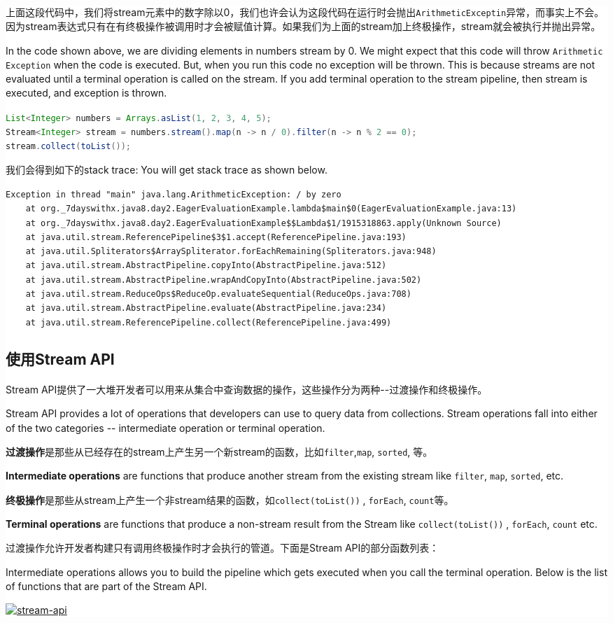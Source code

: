 上面这段代码中，我们将stream元素中的数字除以0，我们也许会认为这段代码在运行时会抛出`ArithmeticExceptin`异常，而事实上不会。因为stream表达式只有在有终极操作被调用时才会被赋值计算。如果我们为上面的stream加上终极操作，stream就会被执行并抛出异常。

In the code shown above, we are dividing elements in numbers stream by 0. We might expect that this code will throw `ArithmeticException` when the code is executed. But, when you run this code no exception will be thrown. This is because streams are not evaluated until a terminal operation is called on the stream. If you add terminal operation to the stream pipeline, then stream is executed, and exception is thrown.

```java
List<Integer> numbers = Arrays.asList(1, 2, 3, 4, 5);
Stream<Integer> stream = numbers.stream().map(n -> n / 0).filter(n -> n % 2 == 0);
stream.collect(toList());
```

我们会得到如下的stack trace:
You will get stack trace as shown below.

```
Exception in thread "main" java.lang.ArithmeticException: / by zero
	at org._7dayswithx.java8.day2.EagerEvaluationExample.lambda$main$0(EagerEvaluationExample.java:13)
	at org._7dayswithx.java8.day2.EagerEvaluationExample$$Lambda$1/1915318863.apply(Unknown Source)
	at java.util.stream.ReferencePipeline$3$1.accept(ReferencePipeline.java:193)
	at java.util.Spliterators$ArraySpliterator.forEachRemaining(Spliterators.java:948)
	at java.util.stream.AbstractPipeline.copyInto(AbstractPipeline.java:512)
	at java.util.stream.AbstractPipeline.wrapAndCopyInto(AbstractPipeline.java:502)
	at java.util.stream.ReduceOps$ReduceOp.evaluateSequential(ReduceOps.java:708)
	at java.util.stream.AbstractPipeline.evaluate(AbstractPipeline.java:234)
	at java.util.stream.ReferencePipeline.collect(ReferencePipeline.java:499)
```

## 使用Stream API

Stream API提供了一大堆开发者可以用来从集合中查询数据的操作，这些操作分为两种--过渡操作和终极操作。

Stream API provides a lot of operations that developers can use to query data from collections. Stream operations fall into either of the two categories -- intermediate operation or terminal operation.

**过渡操作**是那些从已经存在的stream上产生另一个新stream的函数，比如`filter`,`map`, `sorted`, 等。

**Intermediate operations** are functions that produce another stream from the existing stream like `filter`, `map`, `sorted`, etc.

**终极操作**是那些从stream上产生一个非stream结果的函数，如`collect(toList())` , `forEach`, `count`等。

**Terminal operations** are functions that produce a non-stream result from the Stream like `collect(toList())` , `forEach`, `count` etc.

过渡操作允许开发者构建只有调用终极操作时才会执行的管道。下面是Stream API的部分函数列表：

Intermediate operations allows you to build the pipeline which gets executed when you call the terminal operation. Below is the list of functions that are part of the Stream API.

<a href="https://whyjava.files.wordpress.com/2015/07/stream-api.png"><img class="aligncenter size-full wp-image-2983" src="https://whyjava.files.wordpress.com/2015/07/stream-api.png" alt="stream-api" height="450" /></a>
